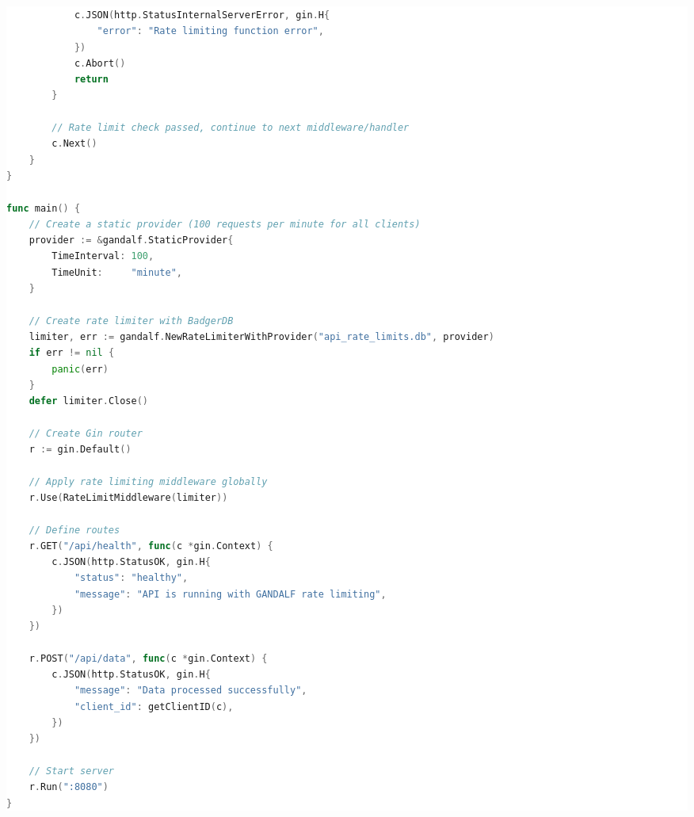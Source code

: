 ```go
            c.JSON(http.StatusInternalServerError, gin.H{
                "error": "Rate limiting function error",
            })
            c.Abort()
            return
        }

        // Rate limit check passed, continue to next middleware/handler
        c.Next()
    }
}

func main() {
    // Create a static provider (100 requests per minute for all clients)
    provider := &gandalf.StaticProvider{
        TimeInterval: 100,
        TimeUnit:     "minute",
    }

    // Create rate limiter with BadgerDB
    limiter, err := gandalf.NewRateLimiterWithProvider("api_rate_limits.db", provider)
    if err != nil {
        panic(err)
    }
    defer limiter.Close()

    // Create Gin router
    r := gin.Default()

    // Apply rate limiting middleware globally
    r.Use(RateLimitMiddleware(limiter))

    // Define routes
    r.GET("/api/health", func(c *gin.Context) {
        c.JSON(http.StatusOK, gin.H{
            "status": "healthy",
            "message": "API is running with GANDALF rate limiting",
        })
    })

    r.POST("/api/data", func(c *gin.Context) {
        c.JSON(http.StatusOK, gin.H{
            "message": "Data processed successfully",
            "client_id": getClientID(c),
        })
    })

    // Start server
    r.Run(":8080")
}
```
